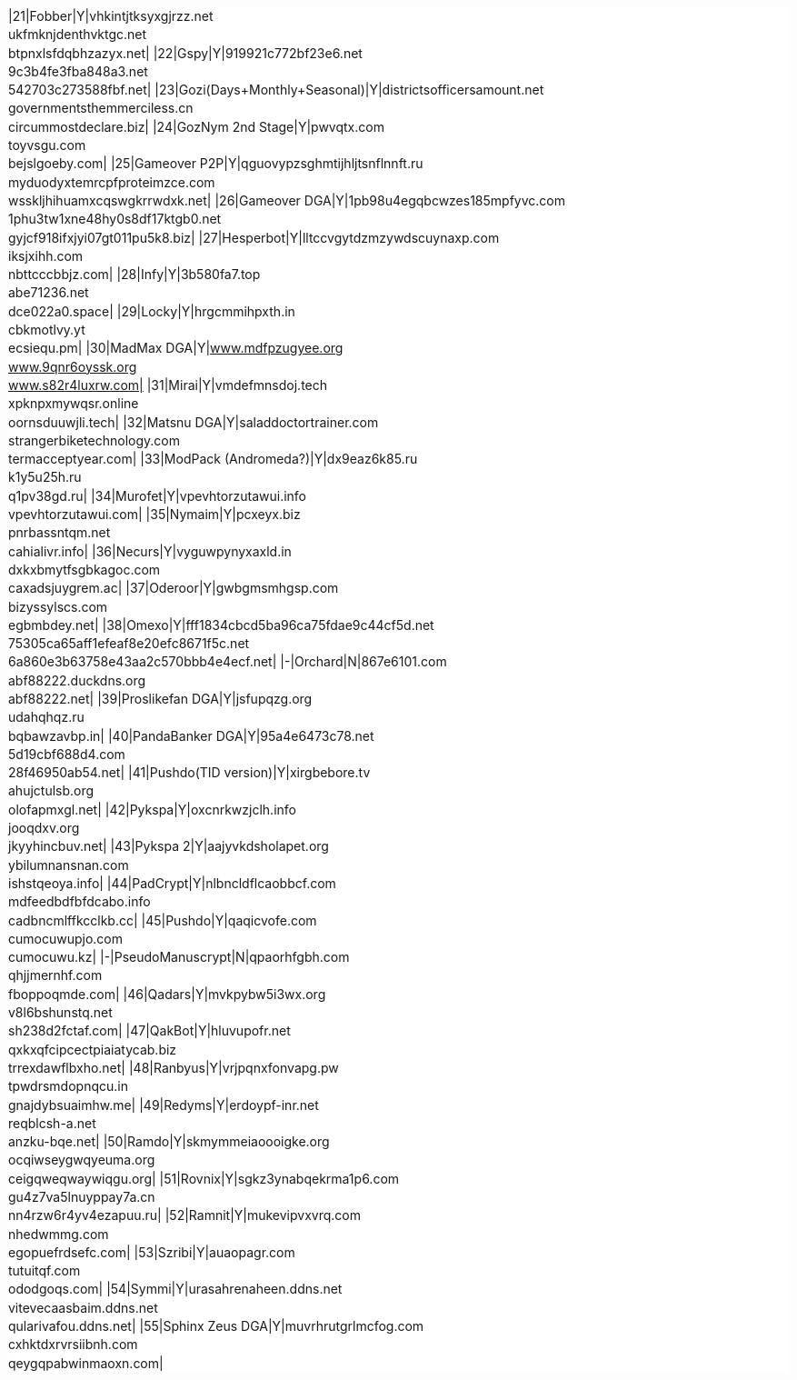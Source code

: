 |21|Fobber|Y|vhkintjtksyxgjrzz.net<br>ukfmknjdenthvktgc.net<br>btpnxlsfdqbhzazyx.net|
|22|Gspy|Y|919921c772bf23e6.net<br>9c3b4fe3fba848a3.net<br>542703c273588fbf.net|
|23|Gozi(Days+Monthly+Seasonal)|Y|districtsofficersamount.net<br>governmentsthemmerciless.cn<br>circummostdeclare.biz|
|24|GozNym 2nd Stage|Y|pwvqtx.com<br>toyvsgu.com<br>bejslgoeby.com|
|25|Gameover P2P|Y|qguovypzsghmtijhljtsnflnnft.ru<br>myduodyxtemrcpfproteimzce.com<br>wsskljhihuamxcqswgkrrwdxk.net|
|26|Gameover DGA|Y|1pb98u4egqbcwzes185mpfyvc.com<br>1phu3tw1xne48hy0s8df17ktgb0.net<br>gyjcf918ifxjyi07gt011pu5k8.biz|
|27|Hesperbot|Y|lltccvgytdzmzywdscuynaxp.com<br>iksjxihh.com<br>nbttcccbbjz.com|
|28|Infy|Y|3b580fa7.top<br>abe71236.net<br>dce022a0.space|
|29|Locky|Y|hrgcmmihpxth.in<br>cbkmotlvy.yt<br>ecsiequ.pm|
|30|MadMax DGA|Y|www.mdfpzugyee.org<br>www.9qnr6oyssk.org<br>www.s82r4luxrw.com|
|31|Mirai|Y|vmdefmnsdoj.tech<br>xpknpxmywqsr.online<br>oornsduuwjli.tech|
|32|Matsnu DGA|Y|saladdoctortrainer.com<br>strangerbiketechnology.com<br>termacceptyear.com|
|33|ModPack (Andromeda?)|Y|dx9eaz6k85.ru<br>k1y5u25h.ru<br>q1pv38gd.ru|
|34|Murofet|Y|vpevhtorzutawui.info<br>vpevhtorzutawui.com|
|35|Nymaim|Y|pcxeyx.biz<br>pnrbassntqm.net<br>cahialivr.info|
|36|Necurs|Y|vyguwpynyxaxld.in<br>dxkxbmytfsgbkagoc.com<br>caxadsjuygrem.ac|
|37|Oderoor|Y|gwbgmsmhgsp.com<br>bizyssylscs.com<br>egbmbdey.net|
|38|Omexo|Y|fff1834cbcd5ba96ca75fdae9c44cf5d.net<br>75305ca65aff1efeaf8e20efc8671f5c.net<br>6a860e3b63758e43aa2c570bbb4e4ecf.net|
|-|Orchard|N|867e6101.com<br>abf88222.duckdns.org<br>abf88222.net|
|39|Proslikefan DGA|Y|jsfupqzg.org<br>udahqhqz.ru<br>bqbawzavbp.in|
|40|PandaBanker DGA|Y|95a4e6473c78.net<br>5d19cbf688d4.com<br>28f46950ab54.net|
|41|Pushdo(TID version)|Y|xirgbebore.tv<br>ahujctulsb.org<br>olofapmxgl.net|
|42|Pykspa|Y|oxcnrkwzjclh.info<br>jooqdxv.org<br>jkyyhincbuv.net|
|43|Pykspa 2|Y|aajyvkdsholapet.org<br>ybilumnansnan.com<br>ishstqeoya.info|
|44|PadCrypt|Y|nlbncldflcaobbcf.com<br>mdfeedbdfbfdcabo.info<br>cadbncmlffkcclkb.cc|
|45|Pushdo|Y|qaqicvofe.com<br>cumocuwupjo.com<br>cumocuwu.kz|
|-|PseudoManuscrypt|N|qpaorhfgbh.com<br>qhjjmernhf.com<br>fboppoqmde.com|
|46|Qadars|Y|mvkpybw5i3wx.org<br>v8l6bshunstq.net<br>sh238d2fctaf.com|
|47|QakBot|Y|hluvupofr.net<br>qxkxqfcipcectpiaiatycab.biz<br>trrexdawflbxho.net|
|48|Ranbyus|Y|vrjpqnxfonvapg.pw<br>tpwdrsmdopnqcu.in<br>gnajdybsuaimhw.me|
|49|Redyms|Y|erdoypf-inr.net<br>reqblcsh-a.net<br>anzku-bqe.net|
|50|Ramdo|Y|skmymmeiaoooigke.org<br>ocqiwseygwqyeuma.org<br>ceigqweqwaywiqgu.org|
|51|Rovnix|Y|sgkz3ynabqekrma1p6.com<br>gu4z7va5lnuyppay7a.cn<br>nn4rzw6r4yv4ezapuu.ru|
|52|Ramnit|Y|mukevipvxvrq.com<br>nhedwmmg.com<br>egopuefrdsefc.com|
|53|Szribi|Y|auaopagr.com<br>tutuitqf.com<br>ododgoqs.com|
|54|Symmi|Y|urasahrenaheen.ddns.net<br>vitevecaasbaim.ddns.net<br>qularivafou.ddns.net|
|55|Sphinx Zeus DGA|Y|muvrhrutgrlmcfog.com<br>cxhktdxrvrsiibnh.com<br>qeygqpabwinmaoxn.com|